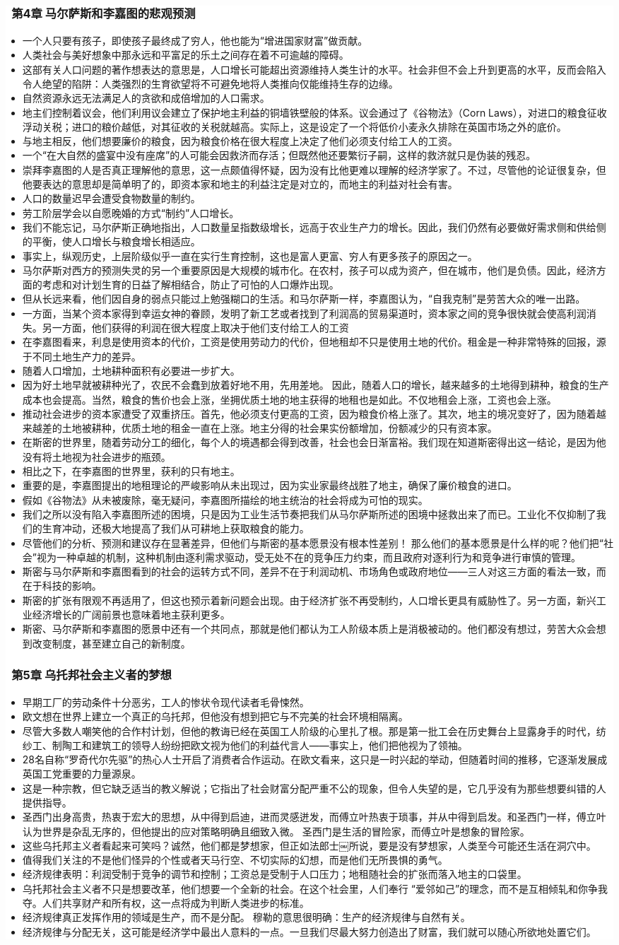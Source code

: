 ###  **第4章 马尔萨斯和李嘉图的悲观预测**

- 一个人只要有孩子，即使孩子最终成了穷人，他也能为“增进国家财富”做贡献。
- 人类社会与美好想象中那永远和平富足的乐土之间存在着不可逾越的障碍。
- 这部有关人口问题的著作想表达的意思是，人口增长可能超出资源维持人类生计的水平。社会非但不会上升到更高的水平，反而会陷入令人绝望的陷阱：人类强烈的生育欲望将不可避免地将人类推向仅能维持生存的边缘。
- 自然资源永远无法满足人的贪欲和成倍增加的人口需求。
- 地主们控制着议会，他们利用议会建立了保护地主利益的铜墙铁壁般的体系。议会通过了《谷物法》（Corn Laws），对进口的粮食征收浮动关税；进口的粮价越低，对其征收的关税就越高。实际上，这是设定了一个将低价小麦永久排除在英国市场之外的底价。
- 与地主相反，他们想要廉价的粮食，因为粮食价格在很大程度上决定了他们必须支付给工人的工资。
- 一个“在大自然的盛宴中没有座席”的人可能会因救济而存活；但既然他还要繁衍子嗣，这样的救济就只是伪装的残忍。
- 崇拜李嘉图的人是否真正理解他的意思，这一点颇值得怀疑，因为没有比他更难以理解的经济学家了。不过，尽管他的论证很复杂，但他要表达的意思却是简单明了的，即资本家和地主的利益注定是对立的，而地主的利益对社会有害。
- 人口的数量迟早会遭受食物数量的制约。
- 劳工阶层学会以自愿晚婚的方式“制约”人口增长。
- 我们不能忘记，马尔萨斯正确地指出，人口数量呈指数级增长，远高于农业生产力的增长。因此，我们仍然有必要做好需求侧和供给侧的平衡，使人口增长与粮食增长相适应。
- 事实上，纵观历史，上层阶级似乎一直在实行生育控制，这也是富人更富、穷人有更多孩子的原因之一。
- 马尔萨斯对西方的预测失灵的另一个重要原因是大规模的城市化。在农村，孩子可以成为资产，但在城市，他们是负债。因此，经济方面的考虑和对计划生育的日益了解相结合，防止了可怕的人口爆炸出现。
- 但从长远来看，他们因自身的弱点只能过上勉强糊口的生活。和马尔萨斯一样，李嘉图认为，“自我克制”是劳苦大众的唯一出路。
- 一方面，当某个资本家得到幸运女神的眷顾，发明了新工艺或者找到了利润高的贸易渠道时，资本家之间的竞争很快就会使高利润消失。另一方面，他们获得的利润在很大程度上取决于他们支付给工人的工资
- 在李嘉图看来，利息是使用资本的代价，工资是使用劳动力的代价，但地租却不只是使用土地的代价。租金是一种非常特殊的回报，源于不同土地生产力的差异。
- 随着人口增加，土地耕种面积有必要进一步扩大。
- 因为好土地早就被耕种光了，农民不会蠢到放着好地不用，先用差地。 因此，随着人口的增长，越来越多的土地得到耕种，粮食的生产成本也会提高。当然，粮食的售价也会上涨，坐拥优质土地的地主获得的地租也是如此。不仅地租会上涨，工资也会上涨。
- 推动社会进步的资本家遭受了双重挤压。首先，他必须支付更高的工资，因为粮食价格上涨了。其次，地主的境况变好了，因为随着越来越差的土地被耕种，优质土地的租金一直在上涨。地主分得的社会果实份额增加，份额减少的只有资本家。
- 在斯密的世界里，随着劳动分工的细化，每个人的境遇都会得到改善，社会也会日渐富裕。我们现在知道斯密得出这一结论，是因为他没有将土地视为社会进步的瓶颈。
- 相比之下，在李嘉图的世界里，获利的只有地主。
- 重要的是，李嘉图提出的地租理论的严峻影响从未出现过，因为实业家最终战胜了地主，确保了廉价粮食的进口。
- 假如《谷物法》从未被废除，毫无疑问，李嘉图所描绘的地主统治的社会将成为可怕的现实。
- 我们之所以没有陷入李嘉图所述的困境，只是因为工业生活节奏把我们从马尔萨斯所述的困境中拯救出来了而已。工业化不仅抑制了我们的生育冲动，还极大地提高了我们从可耕地上获取粮食的能力。
- 尽管他们的分析、预测和建议存在显著差异，但他们与斯密的基本愿景没有根本性差别！ 那么他们的基本愿景是什么样的呢？他们把“社会”视为一种卓越的机制，这种机制由逐利需求驱动，受无处不在的竞争压力约束，而且政府对逐利行为和竞争进行审慎的管理。
- 斯密与马尔萨斯和李嘉图看到的社会的运转方式不同，差异不在于利润动机、市场角色或政府地位——三人对这三方面的看法一致，而在于科技的影响。
- 斯密的扩张有限观不再适用了，但这也预示着新问题会出现。由于经济扩张不再受制约，人口增长更具有威胁性了。另一方面，新兴工业经济增长的广阔前景也意味着地主获利更多。
- 斯密、马尔萨斯和李嘉图的愿景中还有一个共同点，那就是他们都认为工人阶级本质上是消极被动的。他们都没有想过，劳苦大众会想到改变制度，甚至建立自己的新制度。

###  **第5章 乌托邦社会主义者的梦想**

- 早期工厂的劳动条件十分恶劣，工人的惨状令现代读者毛骨悚然。
- 欧文想在世界上建立一个真正的乌托邦，但他没有想到把它与不完美的社会环境相隔离。
- 尽管大多数人嘲笑他的合作村计划，但他的教诲已经在英国工人阶级的心里扎了根。那是第一批工会在历史舞台上显露身手的时代，纺纱工、制陶工和建筑工的领导人纷纷把欧文视为他们的利益代言人——事实上，他们把他视为了领袖。
- 28名自称“罗奇代尔先驱”的热心人士开启了消费者合作运动。在欧文看来，这只是一时兴起的举动，但随着时间的推移，它逐渐发展成英国工党重要的力量源泉。
- 这是一种宗教，但它缺乏适当的教义解说；它指出了社会财富分配严重不公的现象，但令人失望的是，它几乎没有为那些想要纠错的人提供指导。
- 圣西门出身高贵，热衷于宏大的思想，从中得到启迪，进而灵感迸发，而傅立叶热衷于琐事，并从中得到启发。和圣西门一样，傅立叶认为世界是杂乱无序的，但他提出的应对策略明确且细致入微。 圣西门是生活的冒险家，而傅立叶是想象的冒险家。
- 这些乌托邦主义者看起来可笑吗？诚然，他们都是梦想家，但正如法郎士￼所说，要是没有梦想家，人类至今可能还生活在洞穴中。
- 值得我们关注的不是他们怪异的个性或者天马行空、不切实际的幻想，而是他们无所畏惧的勇气。
- 经济规律表明：利润受制于竞争的调节和控制；工资总是受制于人口压力；地租随社会的扩张而落入地主的口袋里。
- 乌托邦社会主义者不只是想要改革，他们想要一个全新的社会。在这个社会里，人们奉行 “爱邻如己”的理念，而不是互相倾轧和你争我夺。人们共享财产和所有权，这一点将成为判断人类进步的标准。
- 经济规律真正发挥作用的领域是生产，而不是分配。 穆勒的意思很明确：生产的经济规律与自然有关。
- 经济规律与分配无关，这可能是经济学中最出人意料的一点。一旦我们尽最大努力创造出了财富，我们就可以随心所欲地处置它们。
